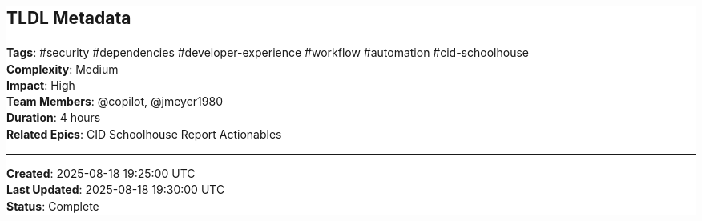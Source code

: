 
## TLDL Metadata

**Tags**: #security #dependencies #developer-experience #workflow #automation #cid-schoolhouse  
**Complexity**: Medium  
**Impact**: High  
**Team Members**: @copilot, @jmeyer1980  
**Duration**: 4 hours  
**Related Epics**: CID Schoolhouse Report Actionables  

---

**Created**: 2025-08-18 19:25:00 UTC  
**Last Updated**: 2025-08-18 19:30:00 UTC  
**Status**: Complete
